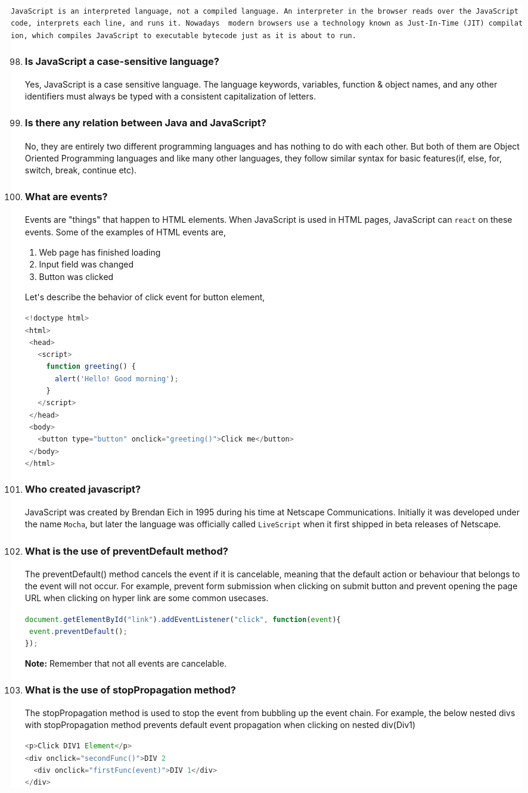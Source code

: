     JavaScript is an interpreted language, not a compiled language. An interpreter in the browser reads over the JavaScript code, interprets each line, and runs it. Nowadays  modern browsers use a technology known as Just-In-Time (JIT) compilation, which compiles JavaScript to executable bytecode just as it is about to run.
98. ### Is JavaScript a case-sensitive language?
    Yes, JavaScript is a case sensitive language. The language keywords, variables, function & object names, and any other identifiers must always be typed with a consistent capitalization of letters.
99. ### Is there any relation between Java and JavaScript?
    No, they are entirely two different programming languages and has nothing to do with each other. But both of them are Object Oriented Programming languages and like many other languages, they follow similar syntax for basic features(if, else, for, switch, break, continue etc).
100. ### What are events?
     Events are "things" that happen to HTML elements. When JavaScript is used in HTML pages, JavaScript can `react` on these events. Some of the examples of HTML events are,

     1. Web page has finished loading
     2. Input field was changed
     3. Button was clicked

     Let's describe the behavior of click event for button element,

     ```javascript
     <!doctype html>
     <html>
      <head>
        <script>
          function greeting() {
            alert('Hello! Good morning');
          }
        </script>
      </head>
      <body>
        <button type="button" onclick="greeting()">Click me</button>
      </body>
     </html>
     ```
101. ### Who created javascript?
     JavaScript was created by Brendan Eich in 1995 during his time at Netscape Communications. Initially it was developed under the name `Mocha`, but later the language was officially called `LiveScript` when it first shipped in beta releases of Netscape.
102. ### What is the use of preventDefault method?
     The preventDefault() method cancels the event if it is cancelable, meaning that the default action or behaviour that belongs to the event will not occur. For example, prevent form submission when clicking on submit button and prevent opening the page URL when clicking on hyper link are some common usecases.
     ```javascript
     document.getElementById("link").addEventListener("click", function(event){
      event.preventDefault();
     });
     ```
     **Note:** Remember that not all events are cancelable.
103. ### What is the use of stopPropagation method?
     The stopPropagation method is used to stop the event from bubbling up the event chain. For example, the below nested divs with stopPropagation method prevents default event propagation when clicking on nested div(Div1)
     ```javascript
     <p>Click DIV1 Element</p>
     <div onclick="secondFunc()">DIV 2
       <div onclick="firstFunc(event)">DIV 1</div>
     </div>
